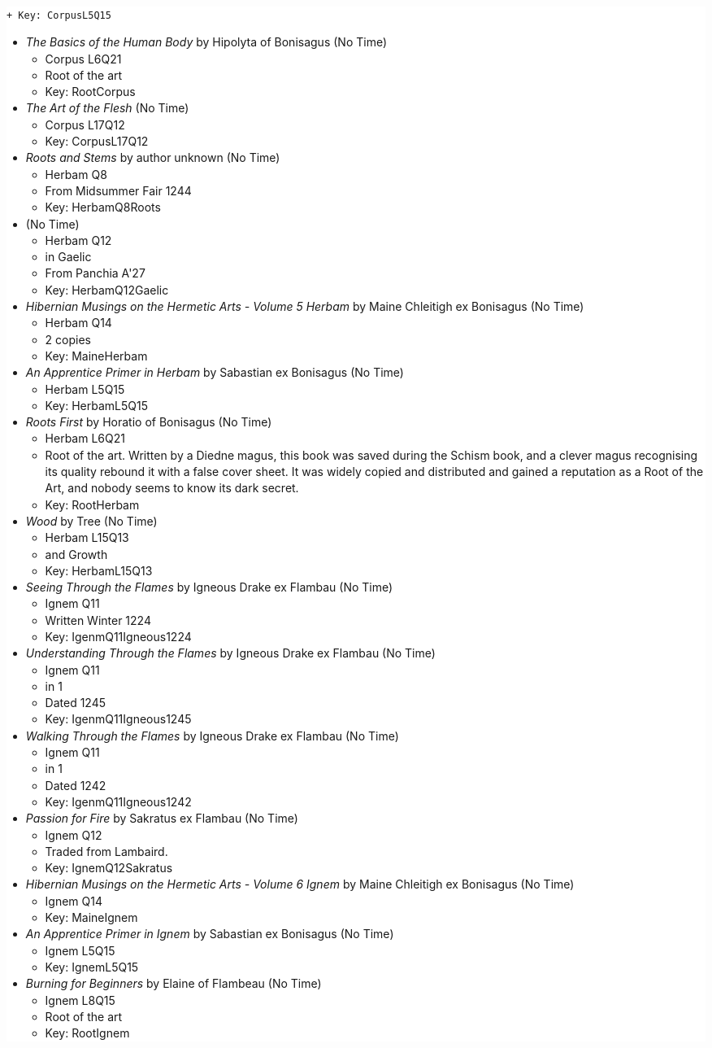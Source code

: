     + Key: CorpusL5Q15
+ *The Basics of the Human Body* by Hipolyta of Bonisagus (No Time)
    + Corpus L6Q21
    + Root of the art
    + Key: RootCorpus
+ *The Art of the Flesh* (No Time)
    + Corpus L17Q12
    + Key: CorpusL17Q12
+ *Roots and Stems* by author unknown (No Time)
    + Herbam Q8
    + From Midsummer Fair 1244
    + Key: HerbamQ8Roots
+  (No Time)
    + Herbam Q12
    + in Gaelic
    + From Panchia A'27
    + Key: HerbamQ12Gaelic
+ *Hibernian Musings on the Hermetic Arts - Volume 5 Herbam* by Maine Chleitigh ex Bonisagus (No Time)
    + Herbam Q14
    + 2 copies
    + Key: MaineHerbam
+ *An Apprentice Primer in Herbam* by Sabastian ex Bonisagus (No Time)
    + Herbam L5Q15
    + Key: HerbamL5Q15
+ *Roots First* by Horatio of Bonisagus (No Time)
    + Herbam L6Q21
    + Root of the art.  Written by a Diedne magus, this book was saved during the Schism book, and a clever magus recognising its quality rebound it with a false cover sheet. It was widely copied and distributed and gained a reputation as a Root of the Art, and nobody seems to know its dark secret.
    + Key: RootHerbam
+ *Wood* by Tree (No Time)
    + Herbam L15Q13
    + and Growth
    + Key: HerbamL15Q13
+ *Seeing Through the Flames* by Igneous Drake ex Flambau (No Time)
    + Ignem Q11
    + Written Winter 1224
    + Key: IgenmQ11Igneous1224
+ *Understanding Through the Flames* by Igneous Drake ex Flambau (No Time)
    + Ignem Q11
    + in 1
    + Dated 1245
    + Key: IgenmQ11Igneous1245
+ *Walking Through the Flames* by Igneous Drake ex Flambau (No Time)
    + Ignem Q11
    + in 1
    + Dated 1242
    + Key: IgenmQ11Igneous1242
+ *Passion for Fire* by Sakratus ex Flambau (No Time)
    + Ignem Q12
    + Traded from Lambaird.
    + Key: IgnemQ12Sakratus
+ *Hibernian Musings on the Hermetic Arts - Volume 6 Ignem* by Maine Chleitigh ex Bonisagus (No Time)
    + Ignem Q14
    + Key: MaineIgnem
+ *An Apprentice Primer in Ignem* by Sabastian ex Bonisagus (No Time)
    + Ignem L5Q15
    + Key: IgnemL5Q15
+ *Burning for Beginners* by Elaine of Flambeau (No Time)
    + Ignem L8Q15
    + Root of the art
    + Key: RootIgnem